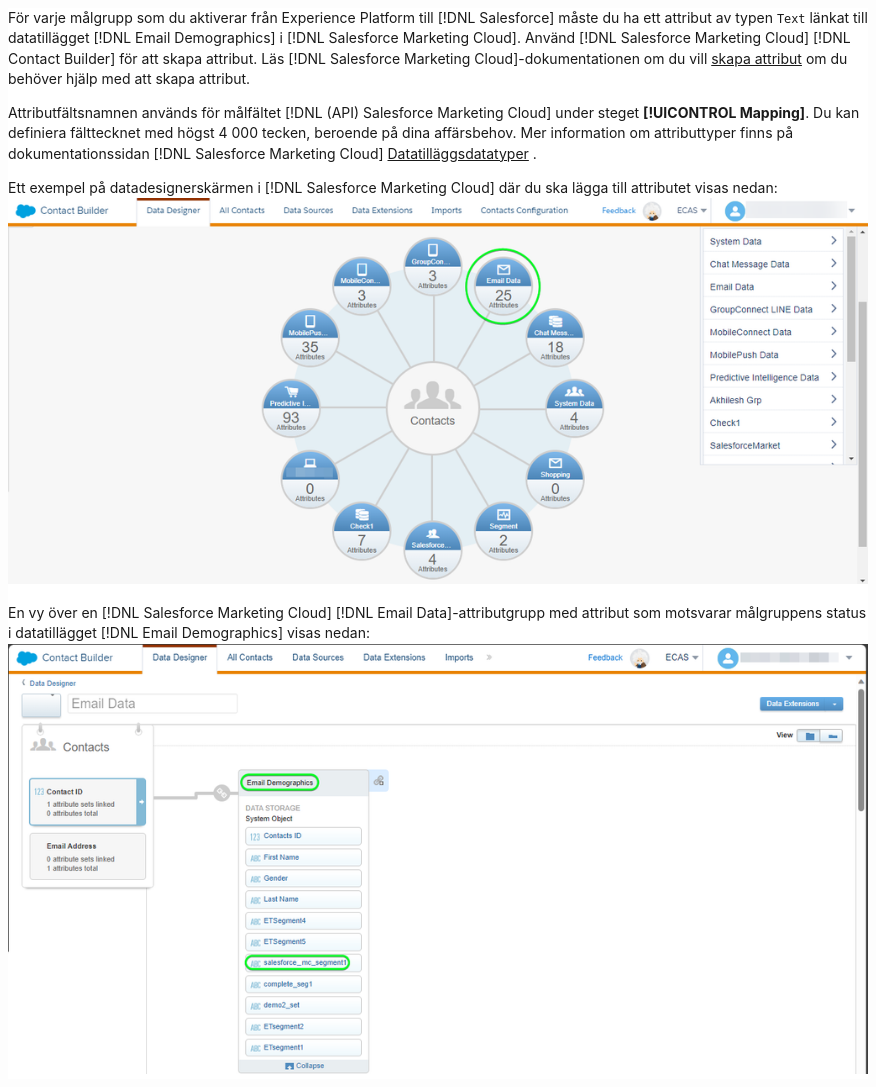 För varje målgrupp som du aktiverar från Experience Platform till [!DNL Salesforce] måste du ha ett attribut av typen `Text` länkat till datatillägget [!DNL Email Demographics] i [!DNL Salesforce Marketing Cloud]. Använd [!DNL Salesforce Marketing Cloud] [!DNL Contact Builder] för att skapa attribut. Läs [!DNL Salesforce Marketing Cloud]-dokumentationen om du vill [skapa attribut](https://help.salesforce.com/s/articleView?id=mc_cab_create_an_attribute.htm&amp;type=5&amp;language=en_US) om du behöver hjälp med att skapa attribut.

Attributfältsnamnen används för målfältet [!DNL (API) Salesforce Marketing Cloud] under steget **[!UICONTROL Mapping]**. Du kan definiera fälttecknet med högst 4 000 tecken, beroende på dina affärsbehov. Mer information om attributtyper finns på dokumentationssidan [!DNL Salesforce Marketing Cloud] [Datatilläggsdatatyper](https://help.salesforce.com/s/articleView?id=sf.mc_es_data_extension_data_types.htm&amp;type=5) .

Ett exempel på datadesignerskärmen i [!DNL Salesforce Marketing Cloud] där du ska lägga till attributet visas nedan:
![ Salesforce Marketing Cloud UI data designer.](../../assets/catalog/email-marketing/salesforce-marketing-cloud-exact-target/salesforce-data-designer.png)

En vy över en [!DNL Salesforce Marketing Cloud] [!DNL Email Data]-attributgrupp med attribut som motsvarar målgruppens status i datatillägget [!DNL Email Demographics] visas nedan:
![Salesforce Marketing Cloud UI email data attribute group.](../../assets/catalog/email-marketing/salesforce-marketing-cloud-exact-target/salesforce-email-demographics-fields.png)
